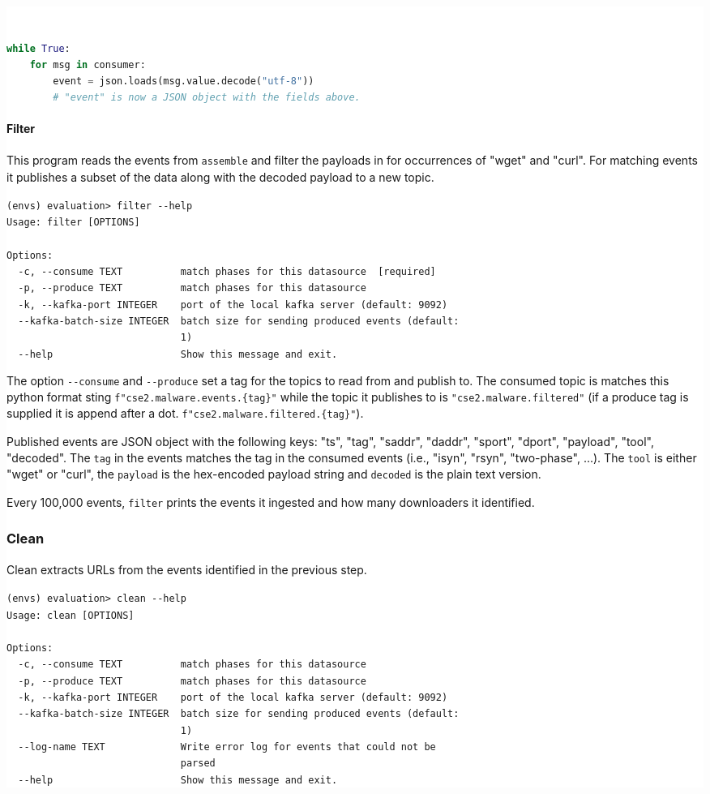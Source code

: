 ```python


while True:
    for msg in consumer:
        event = json.loads(msg.value.decode("utf-8"))
        # "event" is now a JSON object with the fields above.
```

#### Filter

This program reads the events from `assemble` and filter the payloads in for occurrences of "wget" and "curl". For matching events it publishes a subset of the data along with the decoded payload to a new topic.
 
```
(envs) evaluation> filter --help
Usage: filter [OPTIONS]

Options:
  -c, --consume TEXT          match phases for this datasource  [required]
  -p, --produce TEXT          match phases for this datasource
  -k, --kafka-port INTEGER    port of the local kafka server (default: 9092)
  --kafka-batch-size INTEGER  batch size for sending produced events (default:
                              1)
  --help                      Show this message and exit.
```

The option `--consume` and `--produce` set a tag for the topics to read from and publish to. The consumed topic is matches this python format sting `f"cse2.malware.events.{tag}"` while the topic it publishes to is `"cse2.malware.filtered"` (if a produce tag is supplied it is append after a dot. `f"cse2.malware.filtered.{tag}"`).

Published events are JSON object with the following keys: "ts", "tag", "saddr", "daddr", "sport", "dport", "payload", "tool", "decoded". The `tag` in the events matches the tag in the consumed events (i.e., "isyn", "rsyn", "two-phase", ...). The `tool` is either "wget" or "curl", the `payload` is the hex-encoded payload string and `decoded` is the plain text version.

Every 100,000 events, `filter` prints the events it ingested and how many downloaders it identified.

### Clean

Clean extracts URLs from the events identified in the previous step. 

```
(envs) evaluation> clean --help
Usage: clean [OPTIONS]

Options:
  -c, --consume TEXT          match phases for this datasource
  -p, --produce TEXT          match phases for this datasource
  -k, --kafka-port INTEGER    port of the local kafka server (default: 9092)
  --kafka-batch-size INTEGER  batch size for sending produced events (default:
                              1)
  --log-name TEXT             Write error log for events that could not be
                              parsed
  --help                      Show this message and exit.
```
